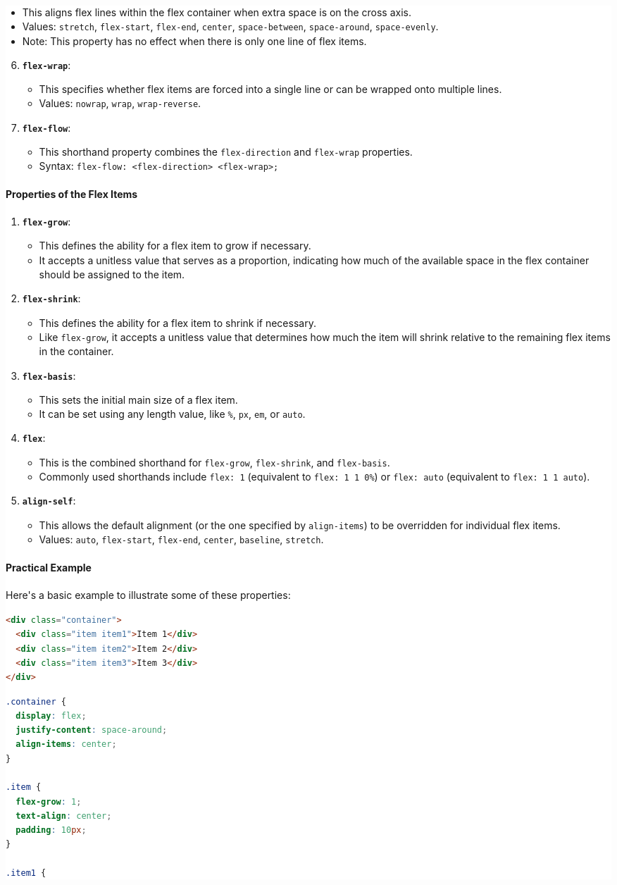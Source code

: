    - This aligns flex lines within the flex container when extra space is on the cross axis.
   - Values: `stretch`, `flex-start`, `flex-end`, `center`, `space-between`, `space-around`, `space-evenly`.
   - Note: This property has no effect when there is only one line of flex items.

6. **`flex-wrap`**:

   - This specifies whether flex items are forced into a single line or can be wrapped onto multiple lines.
   - Values: `nowrap`, `wrap`, `wrap-reverse`.

7. **`flex-flow`**:
   - This shorthand property combines the `flex-direction` and `flex-wrap` properties.
   - Syntax: `flex-flow: <flex-direction> <flex-wrap>;`

#### Properties of the Flex Items

1. **`flex-grow`**:

   - This defines the ability for a flex item to grow if necessary.
   - It accepts a unitless value that serves as a proportion, indicating how much of the available space in the flex container should be assigned to the item.

2. **`flex-shrink`**:

   - This defines the ability for a flex item to shrink if necessary.
   - Like `flex-grow`, it accepts a unitless value that determines how much the item will shrink relative to the remaining flex items in the container.

3. **`flex-basis`**:

   - This sets the initial main size of a flex item.
   - It can be set using any length value, like `%`, `px`, `em`, or `auto`.

4. **`flex`**:

   - This is the combined shorthand for `flex-grow`, `flex-shrink`, and `flex-basis`.
   - Commonly used shorthands include `flex: 1` (equivalent to `flex: 1 1 0%`) or `flex: auto` (equivalent to `flex: 1 1 auto`).

5. **`align-self`**:
   - This allows the default alignment (or the one specified by `align-items`) to be overridden for individual flex items.
   - Values: `auto`, `flex-start`, `flex-end`, `center`, `baseline`, `stretch`.

#### Practical Example

Here's a basic example to illustrate some of these properties:

```html
<div class="container">
  <div class="item item1">Item 1</div>
  <div class="item item2">Item 2</div>
  <div class="item item3">Item 3</div>
</div>
```

```css
.container {
  display: flex;
  justify-content: space-around;
  align-items: center;
}

.item {
  flex-grow: 1;
  text-align: center;
  padding: 10px;
}

.item1 {
```